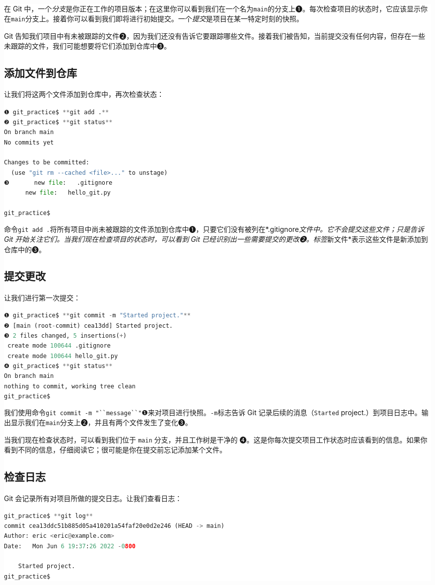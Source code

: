 在 Git 中，一个*分支*是你正在工作的项目版本；在这里你可以看到我们在一个名为`main`的分支上❶。每次检查项目的状态时，它应该显示你在`main`分支上。接着你可以看到我们即将进行初始提交。一个*提交*是项目在某一特定时刻的快照。

Git 告知我们项目中有未被跟踪的文件❷，因为我们还没有告诉它要跟踪哪些文件。接着我们被告知，当前提交没有任何内容，但存在一些未跟踪的文件，我们可能想要将它们添加到仓库中❸。

## 添加文件到仓库

让我们将这两个文件添加到仓库中，再次检查状态：

```py
❶ git_practice$ **git add .**
❷ git_practice$ **git status**
On branch main
No commits yet

Changes to be committed:
  (use "git rm --cached <file>..." to unstage)
❸       new file:   .gitignore
      new file:   hello_git.py

git_practice$
```

命令`git add .`将所有项目中尚未被跟踪的文件添加到仓库中❶，只要它们没有被列在*.gitignore*文件中。它不会提交这些文件；只是告诉 Git 开始关注它们。当我们现在检查项目的状态时，可以看到 Git 已经识别出一些需要提交的更改❷。标签*新文件*表示这些文件是新添加到仓库中的❸。

## 提交更改

让我们进行第一次提交：

```py
❶ git_practice$ **git commit -m "Started project."**
❷ [main (root-commit) cea13dd] Started project.
❸ 2 files changed, 5 insertions(+)
 create mode 100644 .gitignore
 create mode 100644 hello_git.py
❹ git_practice$ **git status**
On branch main
nothing to commit, working tree clean
git_practice$
```

我们使用命令`git commit -m "``message``"`❶来对项目进行快照。`-m`标志告诉 Git 记录后续的消息（`Started` project.）到项目日志中。输出显示我们在`main`分支上❷，并且有两个文件发生了变化❸。

当我们现在检查状态时，可以看到我们位于 `main` 分支，并且工作树是干净的 ❹。这是你每次提交项目工作状态时应该看到的信息。如果你看到不同的信息，仔细阅读它；很可能是你在提交前忘记添加某个文件。

## 检查日志

Git 会记录所有对项目所做的提交日志。让我们查看日志：

```py
git_practice$ **git log**
commit cea13ddc51b885d05a410201a54faf20e0d2e246 (HEAD -> main)
Author: eric <eric@example.com>
Date:   Mon Jun 6 19:37:26 2022 -0800

    Started project.
git_practice$
```
